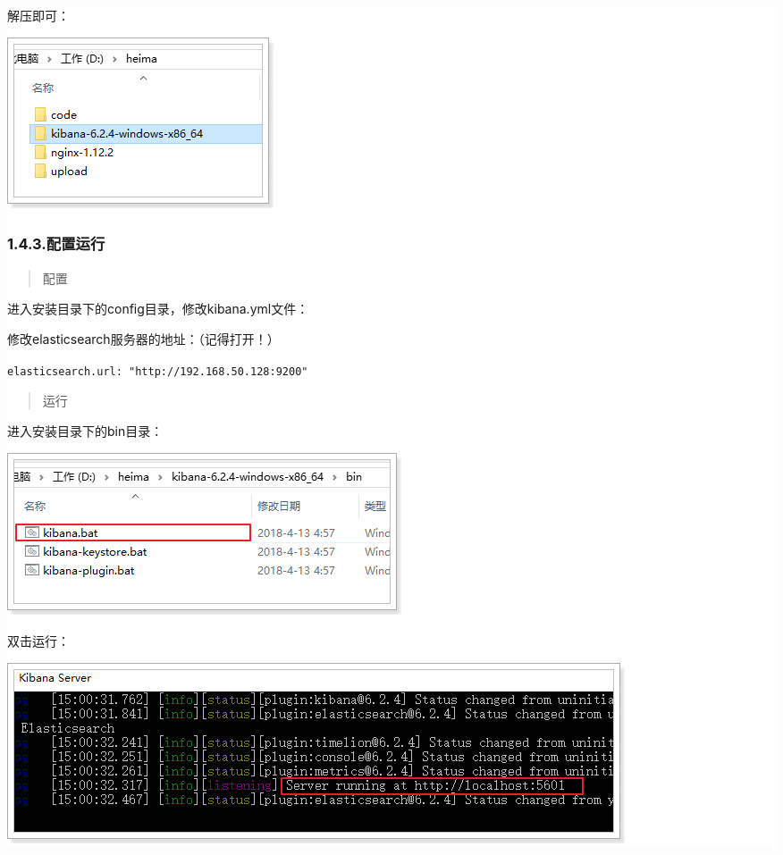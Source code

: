 

解压即可：

 ![1526482581793](assets/1526482581793.png)

### 1.4.3.配置运行

> 配置

进入安装目录下的config目录，修改kibana.yml文件：

修改elasticsearch服务器的地址：（记得打开！）

```
elasticsearch.url: "http://192.168.50.128:9200"
```

> 运行

进入安装目录下的bin目录：

 ![1526482642658](assets/1526482642658.png)

双击运行：

![1526482862080](assets/1526482862080.png)
